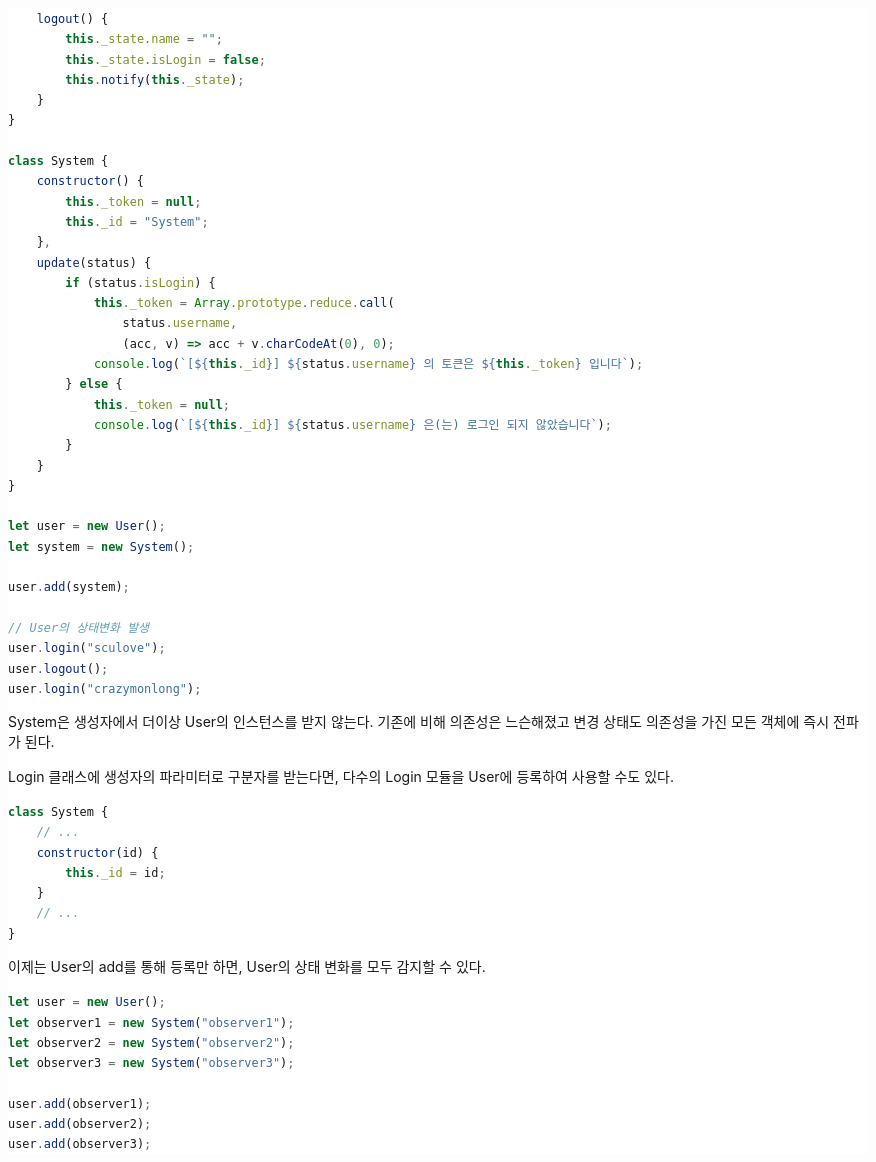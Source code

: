 ```js
    logout() {
        this._state.name = "";
        this._state.isLogin = false;
        this.notify(this._state);
    }    
}

class System {
    constructor() {
        this._token = null;
        this._id = "System";
    },
    update(status) {
        if (status.isLogin) {
            this._token = Array.prototype.reduce.call(
                status.username,
                (acc, v) => acc + v.charCodeAt(0), 0);
            console.log(`[${this._id}] ${status.username} 의 토큰은 ${this._token} 입니다`);
        } else {
            this._token = null;
            console.log(`[${this._id}] ${status.username} 은(는) 로그인 되지 않았습니다`);
        }
    }
}

let user = new User();
let system = new System();

user.add(system);

// User의 상태변화 발생
user.login("sculove");
user.logout();
user.login("crazymonlong");
```

System은 생성자에서 더이상 User의 인스턴스를 받지 않는다. 기존에 비해 의존성은 느슨해졌고 변경 상태도 의존성을 가진 모든 객체에 즉시 전파가 된다.

Login 클래스에 생성자의 파라미터로 구분자를 받는다면, 다수의 Login 모듈을 User에 등록하여 사용할 수도 있다.
```js
class System {
    // ...
    constructor(id) {
        this._id = id;
    }
    // ...
}
```

이제는 User의 add를 통해 등록만 하면, User의 상태 변화를 모두 감지할 수 있다.

```js
let user = new User();
let observer1 = new System("observer1");
let observer2 = new System("observer2");
let observer3 = new System("observer3");

user.add(observer1);
user.add(observer2);
user.add(observer3);
```
